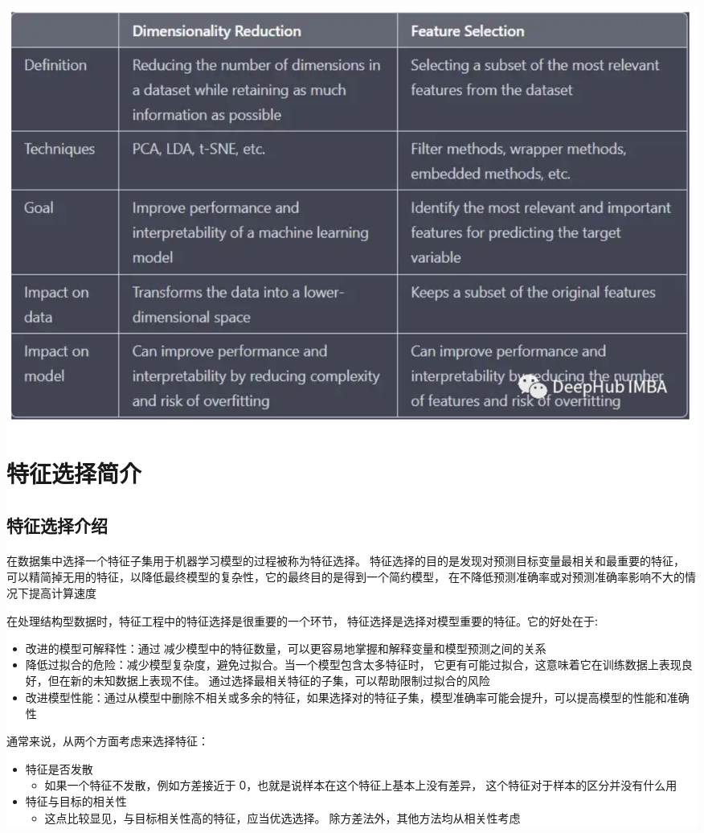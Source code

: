 ![img](images/dr_fs.png)

# 特征选择简介

## 特征选择介绍

在数据集中选择一个特征子集用于机器学习模型的过程被称为特征选择。
特征选择的目的是发现对预测目标变量最相关和最重要的特征，
可以精简掉无用的特征，以降低最终模型的复杂性，它的最终目的是得到一个简约模型，
在不降低预测准确率或对预测准确率影响不大的情况下提高计算速度

在处理结构型数据时，特征工程中的特征选择是很重要的一个环节，
特征选择是选择对模型重要的特征。它的好处在于:

* 改进的模型可解释性：通过 减少模型中的特征数量，可以更容易地掌握和解释变量和模型预测之间的关系
* 降低过拟合的危险：减少模型复杂度，避免过拟合。当一个模型包含太多特征时，
  它更有可能过拟合，这意味着它在训练数据上表现良好，但在新的未知数据上表现不佳。
  通过选择最相关特征的子集，可以帮助限制过拟合的风险
* 改进模型性能：通过从模型中删除不相关或多余的特征，如果选择对的特征子集，模型准确率可能会提升，可以提高模型的性能和准确性

通常来说，从两个方面考虑来选择特征：

* 特征是否发散
    - 如果一个特征不发散，例如方差接近于 0，也就是说样本在这个特征上基本上没有差异，
      这个特征对于样本的区分并没有什么用
* 特征与目标的相关性
    - 这点比较显见，与目标相关性高的特征，应当优选选择。
      除方差法外，其他方法均从相关性考虑
